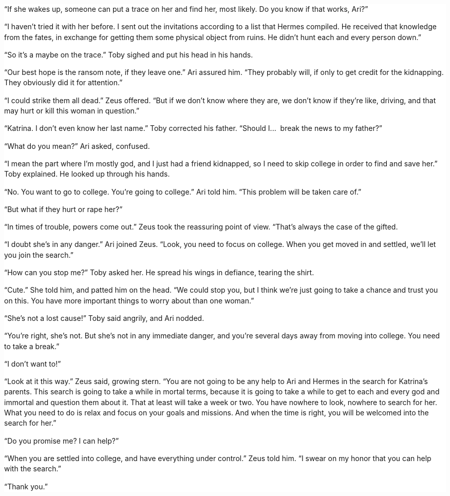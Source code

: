 “If she wakes up, someone can put a trace on her and find her, most likely. Do you know if that works, Ari?”

“I haven’t tried it with her before. I sent out the invitations according to a list that Hermes compiled. He received that knowledge from the fates, in exchange for getting them some physical object from ruins. He didn’t hunt each and every person down.”

“So it’s a maybe on the trace.” Toby sighed and put his head in his hands.

“Our best hope is the ransom note, if they leave one.” Ari assured him. “They probably will, if only to get credit for the kidnapping. They obviously did it for attention.”

“I could strike them all dead.” Zeus offered. “But if we don’t know where they are, we don’t know if they’re like, driving, and that may hurt or kill this woman in question.”

“Katrina. I don’t even know her last name.” Toby corrected his father. “Should I...  break the news to my father?”

“What do you mean?” Ari asked, confused.

“I mean the part where I’m mostly god, and I just had a friend kidnapped, so I need to skip college in order to find and save her.” Toby explained. He looked up through his hands.

“No. You want to go to college. You’re going to college.” Ari told him. “This problem will be taken care of.”

“But what if they hurt or rape her?”

“In times of trouble, powers come out.” Zeus took the reassuring point of view. “That’s always the case of the gifted.

“I doubt she’s in any danger.” Ari joined Zeus. “Look, you need to focus on college. When you get moved in and settled, we’ll let you join the search.”

“How can you stop me?” Toby asked her. He spread his wings in defiance, tearing the shirt.

“Cute.” She told him, and patted him on the head. “We could stop you, but I think we’re just going to take a chance and trust you on this. You have more important things to worry about than one woman.”

“She’s not a lost cause!” Toby said angrily, and Ari nodded.

“You’re right, she’s not. But she’s not in any immediate danger, and you’re several days away from moving into college. You need to take a break.”

“I don’t want to!”

“Look at it this way.” Zeus said, growing stern. “You are not going to be any help to Ari and Hermes in the search for Katrina’s parents. This search is going to take a while in mortal terms, because it is going to take a while to get to each and every god and immortal and question them about it. That at least will take a week or two. You have nowhere to look, nowhere to search for her. What you need to do is relax and focus on your goals and missions. And when the time is right, you will be welcomed into the search for her.”

“Do you promise me? I can help?”

“When you are settled into college, and have everything under control.” Zeus told him. “I swear on my honor that you can help with the search.”

“Thank you.”

